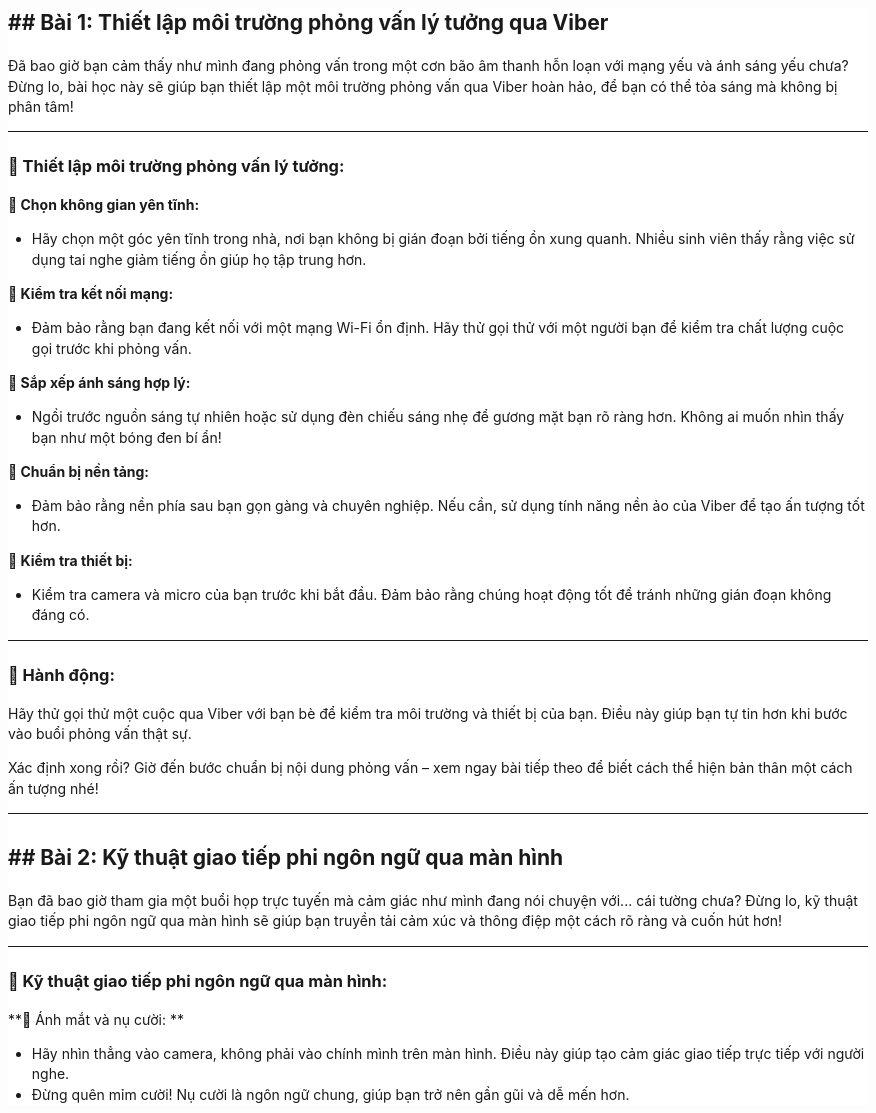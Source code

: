 ## ## Bài 1: Thiết lập môi trường phỏng vấn lý tưởng qua Viber

Đã bao giờ bạn cảm thấy như mình đang phỏng vấn trong một cơn bão âm thanh hỗn loạn với mạng yếu và ánh sáng yếu chưa? Đừng lo, bài học này sẽ giúp bạn thiết lập một môi trường phỏng vấn qua Viber hoàn hảo, để bạn có thể tỏa sáng mà không bị phân tâm!

---

### 📌 Thiết lập môi trường phỏng vấn lý tưởng:

**🔹 Chọn không gian yên tĩnh:**
- Hãy chọn một góc yên tĩnh trong nhà, nơi bạn không bị gián đoạn bởi tiếng ồn xung quanh. Nhiều sinh viên thấy rằng việc sử dụng tai nghe giảm tiếng ồn giúp họ tập trung hơn.

**🔹 Kiểm tra kết nối mạng:**
- Đảm bảo rằng bạn đang kết nối với một mạng Wi-Fi ổn định. Hãy thử gọi thử với một người bạn để kiểm tra chất lượng cuộc gọi trước khi phỏng vấn.

**🔹 Sắp xếp ánh sáng hợp lý:**
- Ngồi trước nguồn sáng tự nhiên hoặc sử dụng đèn chiếu sáng nhẹ để gương mặt bạn rõ ràng hơn. Không ai muốn nhìn thấy bạn như một bóng đen bí ẩn!

**🔹 Chuẩn bị nền tảng:**
- Đảm bảo rằng nền phía sau bạn gọn gàng và chuyên nghiệp. Nếu cần, sử dụng tính năng nền ảo của Viber để tạo ấn tượng tốt hơn.

**🔹 Kiểm tra thiết bị:**
- Kiểm tra camera và micro của bạn trước khi bắt đầu. Đảm bảo rằng chúng hoạt động tốt để tránh những gián đoạn không đáng có.

---

### 🚀 Hành động:

Hãy thử gọi thử một cuộc qua Viber với bạn bè để kiểm tra môi trường và thiết bị của bạn. Điều này giúp bạn tự tin hơn khi bước vào buổi phỏng vấn thật sự.

Xác định xong rồi? Giờ đến bước chuẩn bị nội dung phỏng vấn – xem ngay bài tiếp theo để biết cách thể hiện bản thân một cách ấn tượng nhé!

---
## ## Bài 2: Kỹ thuật giao tiếp phi ngôn ngữ qua màn hình  

Bạn đã bao giờ tham gia một buổi họp trực tuyến mà cảm giác như mình đang nói chuyện với... cái tường chưa? Đừng lo, kỹ thuật giao tiếp phi ngôn ngữ qua màn hình sẽ giúp bạn truyền tải cảm xúc và thông điệp một cách rõ ràng và cuốn hút hơn!

---

### 📌 Kỹ thuật giao tiếp phi ngôn ngữ qua màn hình:  

**🔹 Ánh mắt và nụ cười:  **  
- Hãy nhìn thẳng vào camera, không phải vào chính mình trên màn hình. Điều này giúp tạo cảm giác giao tiếp trực tiếp với người nghe.  
- Đừng quên mỉm cười! Nụ cười là ngôn ngữ chung, giúp bạn trở nên gần gũi và dễ mến hơn.  
